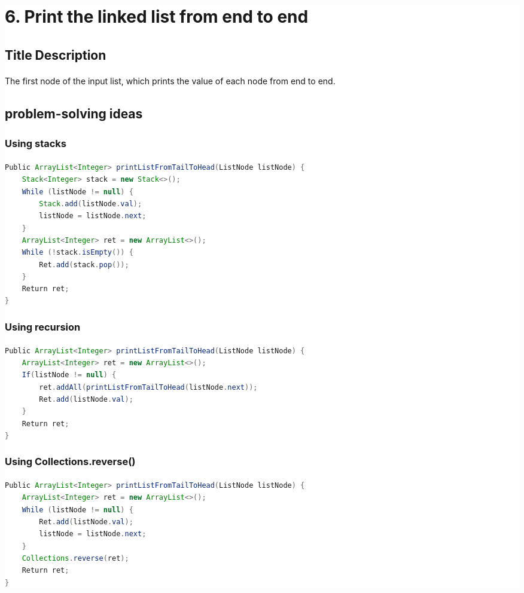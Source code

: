 # 6. Print the linked list from end to end

## Title Description

The first node of the input list, which prints the value of each node from end to end.

## problem-solving ideas

### Using stacks

```java
Public ArrayList<Integer> printListFromTailToHead(ListNode listNode) {
    Stack<Integer> stack = new Stack<>();
    While (listNode != null) {
        Stack.add(listNode.val);
        listNode = listNode.next;
    }
    ArrayList<Integer> ret = new ArrayList<>();
    While (!stack.isEmpty()) {
        Ret.add(stack.pop());
    }
    Return ret;
}
```

### Using recursion

```java
Public ArrayList<Integer> printListFromTailToHead(ListNode listNode) {
    ArrayList<Integer> ret = new ArrayList<>();
    If(listNode != null) {
        ret.addAll(printListFromTailToHead(listNode.next));
        Ret.add(listNode.val);
    }
    Return ret;
}
```

### Using Collections.reverse()

```java
Public ArrayList<Integer> printListFromTailToHead(ListNode listNode) {
    ArrayList<Integer> ret = new ArrayList<>();
    While (listNode != null) {
        Ret.add(listNode.val);
        listNode = listNode.next;
    }
    Collections.reverse(ret);
    Return ret;
}
```
